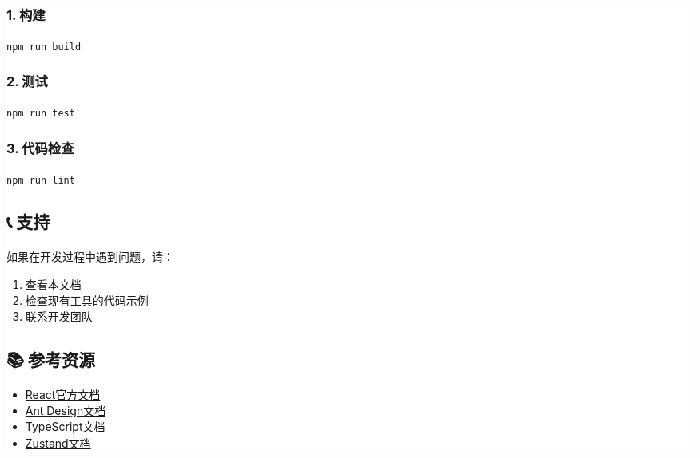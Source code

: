 ### 1. 构建
```bash
npm run build
```

### 2. 测试
```bash
npm run test
```

### 3. 代码检查
```bash
npm run lint
```

## 📞 支持

如果在开发过程中遇到问题，请：
1. 查看本文档
2. 检查现有工具的代码示例
3. 联系开发团队

## 📚 参考资源

- [React官方文档](https://react.dev/)
- [Ant Design文档](https://ant.design/)
- [TypeScript文档](https://www.typescriptlang.org/)
- [Zustand文档](https://zustand-demo.pmnd.rs/) 